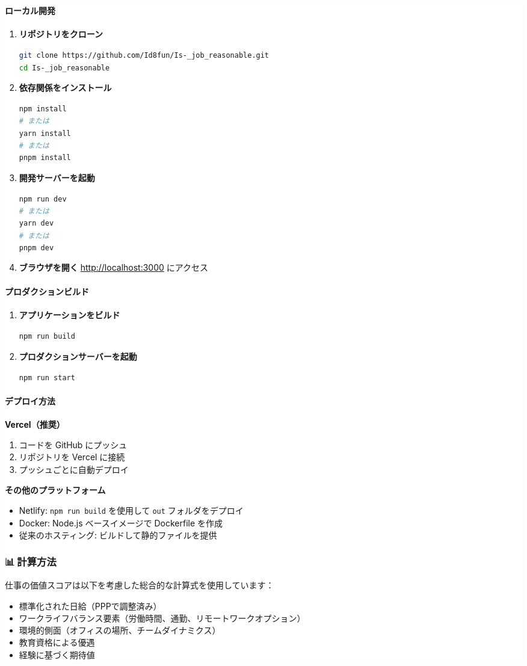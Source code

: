 #### ローカル開発

1. **リポジトリをクローン**
   ```bash
   git clone https://github.com/Id8fun/Is-_job_reasonable.git
   cd Is-_job_reasonable
   ```

2. **依存関係をインストール**
   ```bash
   npm install
   # または
   yarn install
   # または
   pnpm install
   ```

3. **開発サーバーを起動**
   ```bash
   npm run dev
   # または
   yarn dev
   # または
   pnpm dev
   ```

4. **ブラウザを開く**
   [http://localhost:3000](http://localhost:3000) にアクセス

#### プロダクションビルド

1. **アプリケーションをビルド**
   ```bash
   npm run build
   ```

2. **プロダクションサーバーを起動**
   ```bash
   npm run start
   ```

#### デプロイ方法

**Vercel（推奨）**
1. コードを GitHub にプッシュ
2. リポジトリを Vercel に接続
3. プッシュごとに自動デプロイ

**その他のプラットフォーム**
- Netlify: `npm run build` を使用して `out` フォルダをデプロイ
- Docker: Node.js ベースイメージで Dockerfile を作成
- 従来のホスティング: ビルドして静的ファイルを提供

### 📊 計算方法

仕事の価値スコアは以下を考慮した総合的な計算式を使用しています：
- 標準化された日給（PPPで調整済み）
- ワークライフバランス要素（労働時間、通勤、リモートワークオプション）
- 環境的側面（オフィスの場所、チームダイナミクス）
- 教育資格による優遇
- 経験に基づく期待値
